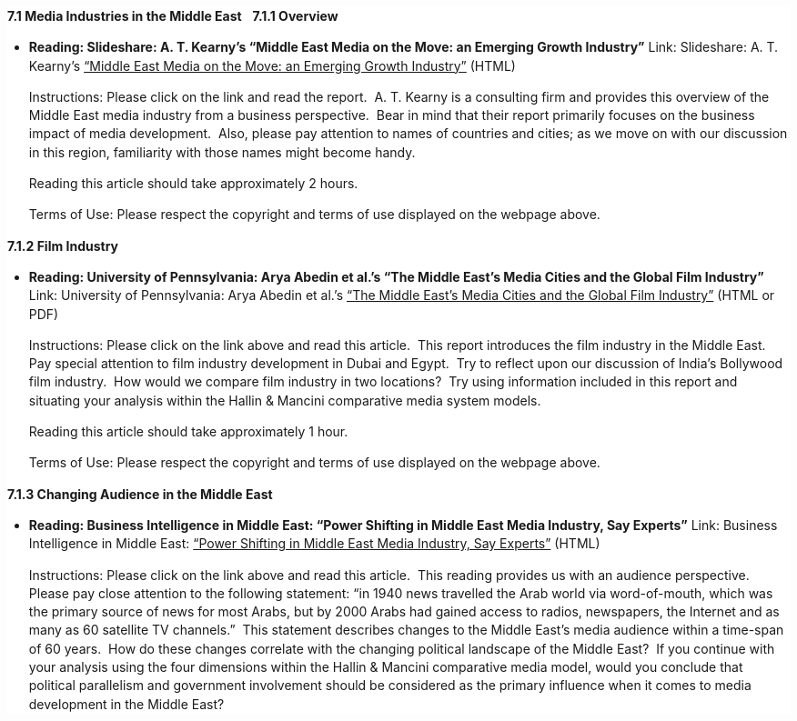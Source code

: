 **7.1 Media Industries in the Middle East** <span id="7.1"></span> 
**7.1.1 Overview** <span id="7.1.1"></span> 
-   **Reading: Slideshare: A. T. Kearny’s “Middle East Media on the
    Move: an Emerging Growth Industry”**
    Link: Slideshare: A. T. Kearny’s [“Middle East Media on the Move: an
    Emerging Growth
    Industry”](http://www.slideshare.net/AlHaqqNetwork/a-t-kearney-middle-east-media-on-the-move) (HTML)  
      
     Instructions: Please click on the link and read the report.  A. T.
    Kearny is a consulting firm and provides this overview of the Middle
    East media industry from a business perspective.  Bear in mind that
    their report primarily focuses on the business impact of media
    development.  Also, please pay attention to names of countries and
    cities; as we move on with our discussion in this region,
    familiarity with those names might become handy.  
      
     Reading this article should take approximately 2 hours.  
      
     Terms of Use: Please respect the copyright and terms of use
    displayed on the webpage above.

**7.1.2 Film Industry** <span id="7.1.2"></span> 
-   **Reading: University of Pennsylvania: Arya Abedin et al.’s “The
    Middle East’s Media Cities and the Global Film Industry”**
    Link: University of Pennsylvania: Arya Abedin et al.’s [“The Middle
    East’s Media Cities and the Global Film
    Industry”](http://knowledge.wharton.upenn.edu/article.cfm?articleid=2698) (HTML
    or PDF)  
      
     Instructions: Please click on the link above and read this
    article.  This report introduces the film industry in the Middle
    East.  Pay special attention to film industry development in Dubai
    and Egypt.  Try to reflect upon our discussion of India’s Bollywood
    film industry.  How would we compare film industry in two
    locations?  Try using information included in this report and
    situating your analysis within the Hallin & Mancini comparative
    media system models.  
      
     Reading this article should take approximately 1 hour.  
      
     Terms of Use: Please respect the copyright and terms of use
    displayed on the webpage above.

**7.1.3 Changing Audience in the Middle East** <span id="7.1.3"></span> 
-   **Reading: Business Intelligence in Middle East: “Power Shifting in
    Middle East Media Industry, Say Experts”**
    Link: Business Intelligence in Middle East: [“Power Shifting in
    Middle East Media Industry, Say
    Experts”](http://www.bi-me.com/main.php?id=52125&t=1&c=63&cg=4&mset=1081East) (HTML)  
      
     Instructions: Please click on the link above and read this
    article.  This reading provides us with an audience perspective. 
    Please pay close attention to the following statement: “in 1940 news
    travelled the Arab world via word-of-mouth, which was the primary
    source of news for most Arabs, but by 2000 Arabs had gained access
    to radios, newspapers, the Internet and as many as 60 satellite TV
    channels.”  This statement describes changes to the Middle East’s
    media audience within a time-span of 60 years.  How do these changes
    correlate with the changing political landscape of the Middle East? 
    If you continue with your analysis using the four dimensions within
    the Hallin & Mancini comparative media model, would you conclude
    that political parallelism and government involvement should be
    considered as the primary influence when it comes to media
    development in the Middle East?  
      